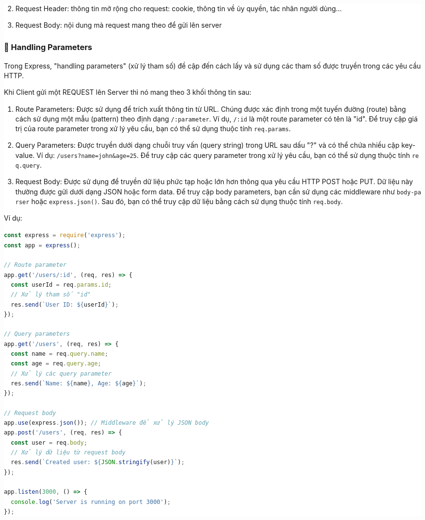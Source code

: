 2. Request Header: thông tin mở rộng cho request: cookie, thông tin về ủy quyền, tác nhân người dùng…

3. Request Body: nội dung mà request mang theo để gửi lên server

### 🚩 Handling Parameters

Trong Express, "handling parameters" (xử lý tham số) đề cập đến cách lấy và sử dụng các tham số được truyền trong các yêu cầu HTTP. 

Khi Client gửi một REQUEST lên Server thì nó mang theo 3 khối thông tin sau:

1. Route Parameters: Được sử dụng để trích xuất thông tin từ URL. Chúng được xác định trong một tuyến đường (route) bằng cách sử dụng một mẫu (pattern) theo định dạng `/:parameter`. Ví dụ, `/:id` là một route parameter có tên là "id". Để truy cập giá trị của route parameter trong xử lý yêu cầu, bạn có thể sử dụng thuộc tính `req.params`.

2. Query Parameters: Được truyền dưới dạng chuỗi truy vấn (query string) trong URL sau dấu "?" và có thể chứa nhiều cặp key-value. Ví dụ: `/users?name=john&age=25`. Để truy cập các query parameter trong xử lý yêu cầu, bạn có thể sử dụng thuộc tính `req.query`.

3. Request Body: Được sử dụng để truyền dữ liệu phức tạp hoặc lớn hơn thông qua yêu cầu HTTP POST hoặc PUT. Dữ liệu này thường được gửi dưới dạng JSON hoặc form data. Để truy cập body parameters, bạn cần sử dụng các middleware như `body-parser` hoặc `express.json()`. Sau đó, bạn có thể truy cập dữ liệu bằng cách sử dụng thuộc tính `req.body`.

Ví dụ:

```javascript
const express = require('express');
const app = express();

// Route parameter
app.get('/users/:id', (req, res) => {
  const userId = req.params.id;
  // Xử lý tham số "id"
  res.send(`User ID: ${userId}`);
});

// Query parameters
app.get('/users', (req, res) => {
  const name = req.query.name;
  const age = req.query.age;
  // Xử lý các query parameter
  res.send(`Name: ${name}, Age: ${age}`);
});

// Request body
app.use(express.json()); // Middleware để xử lý JSON body
app.post('/users', (req, res) => {
  const user = req.body;
  // Xử lý dữ liệu từ request body
  res.send(`Created user: ${JSON.stringify(user)}`);
});

app.listen(3000, () => {
  console.log('Server is running on port 3000');
});
```
